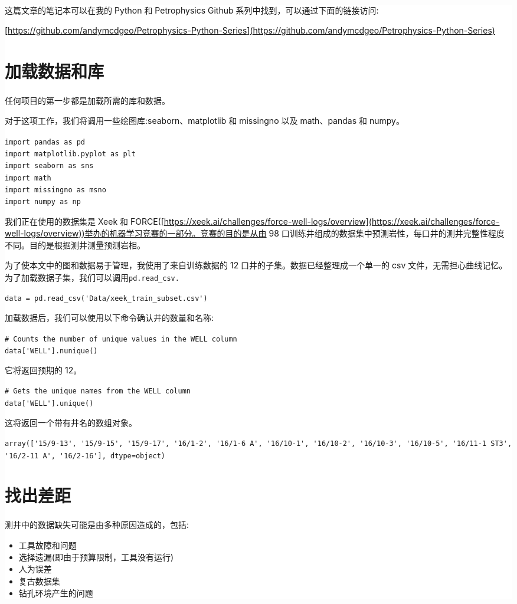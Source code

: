 这篇文章的笔记本可以在我的 Python 和 Petrophysics Github 系列中找到，可以通过下面的链接访问:

[https://github.com/andymcdgeo/Petrophysics-Python-Series](https://github.com/andymcdgeo/Petrophysics-Python-Series)

# 加载数据和库

任何项目的第一步都是加载所需的库和数据。

对于这项工作，我们将调用一些绘图库:seaborn、matplotlib 和 missingno 以及 math、pandas 和 numpy。

```
import pandas as pd
import matplotlib.pyplot as plt
import seaborn as sns
import math
import missingno as msno
import numpy as np
```

我们正在使用的数据集是 Xeek 和 FORCE([https://xeek.ai/challenges/force-well-logs/overview](https://xeek.ai/challenges/force-well-logs/overview))举办的机器学习竞赛的一部分。竞赛的目的是从由 98 口训练井组成的数据集中预测岩性，每口井的测井完整性程度不同。目的是根据测井测量预测岩相。

为了使本文中的图和数据易于管理，我使用了来自训练数据的 12 口井的子集。数据已经整理成一个单一的 csv 文件，无需担心曲线记忆。为了加载数据子集，我们可以调用`pd.read_csv.`

```
data = pd.read_csv('Data/xeek_train_subset.csv')
```

加载数据后，我们可以使用以下命令确认井的数量和名称:

```
# Counts the number of unique values in the WELL column
data['WELL'].nunique()
```

它将返回预期的 12。

```
# Gets the unique names from the WELL column
data['WELL'].unique()
```

这将返回一个带有井名的数组对象。

```
array(['15/9-13', '15/9-15', '15/9-17', '16/1-2', '16/1-6 A', '16/10-1', '16/10-2', '16/10-3', '16/10-5', '16/11-1 ST3', '16/2-11 A', '16/2-16'], dtype=object)
```

# 找出差距

测井中的数据缺失可能是由多种原因造成的，包括:

*   工具故障和问题
*   选择遗漏(即由于预算限制，工具没有运行)
*   人为误差
*   复古数据集
*   钻孔环境产生的问题
